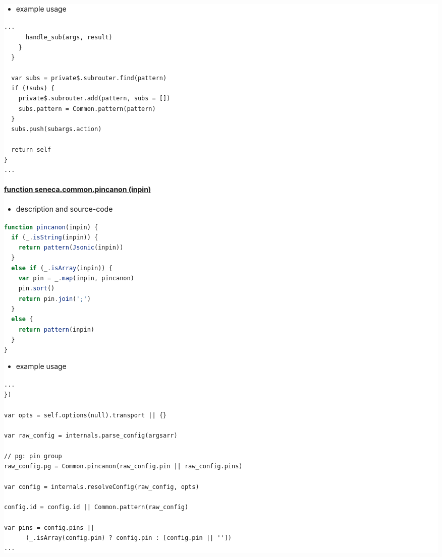 - example usage
```shell
...
      handle_sub(args, result)
    }
  }

  var subs = private$.subrouter.find(pattern)
  if (!subs) {
    private$.subrouter.add(pattern, subs = [])
    subs.pattern = Common.pattern(pattern)
  }
  subs.push(subargs.action)

  return self
}
...
```

#### <a name="apidoc.element.seneca.common.pincanon"></a>[function <span class="apidocSignatureSpan">seneca.common.</span>pincanon (inpin)](#apidoc.element.seneca.common.pincanon)
- description and source-code
```javascript
function pincanon(inpin) {
  if (_.isString(inpin)) {
    return pattern(Jsonic(inpin))
  }
  else if (_.isArray(inpin)) {
    var pin = _.map(inpin, pincanon)
    pin.sort()
    return pin.join(';')
  }
  else {
    return pattern(inpin)
  }
}
```
- example usage
```shell
...
})

var opts = self.options(null).transport || {}

var raw_config = internals.parse_config(argsarr)

// pg: pin group
raw_config.pg = Common.pincanon(raw_config.pin || raw_config.pins)

var config = internals.resolveConfig(raw_config, opts)

config.id = config.id || Common.pattern(raw_config)

var pins = config.pins ||
      (_.isArray(config.pin) ? config.pin : [config.pin || ''])
...
```
